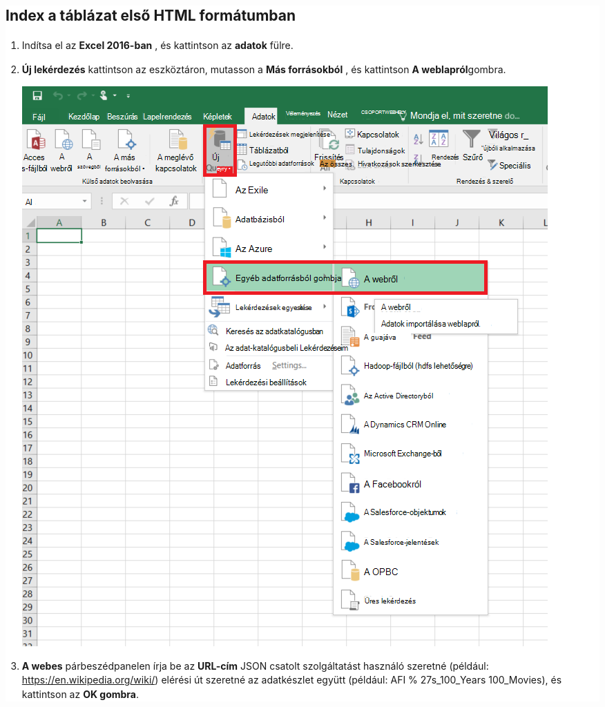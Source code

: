 ## <a name="get-index-of-a-table-in-an-html-page"></a>Index a táblázat első HTML formátumban

1. Indítsa el az **Excel 2016-ban** , és kattintson az **adatok** fülre.  
2. **Új lekérdezés** kattintson az eszköztáron, mutasson a **Más forrásokból** , és kattintson **A weblapról**gombra.
    
    ![A Power Query menü](./media/data-factory-web-table-connector/PowerQuery-Menu.png) 
3. **A webes** párbeszédpanelen írja be az **URL-cím** JSON csatolt szolgáltatást használó szeretné (például: https://en.wikipedia.org/wiki/) elérési út szeretné az adatkészlet együtt (például: AFI % 27s_100_Years 100_Movies), és kattintson az **OK gombra**. 
